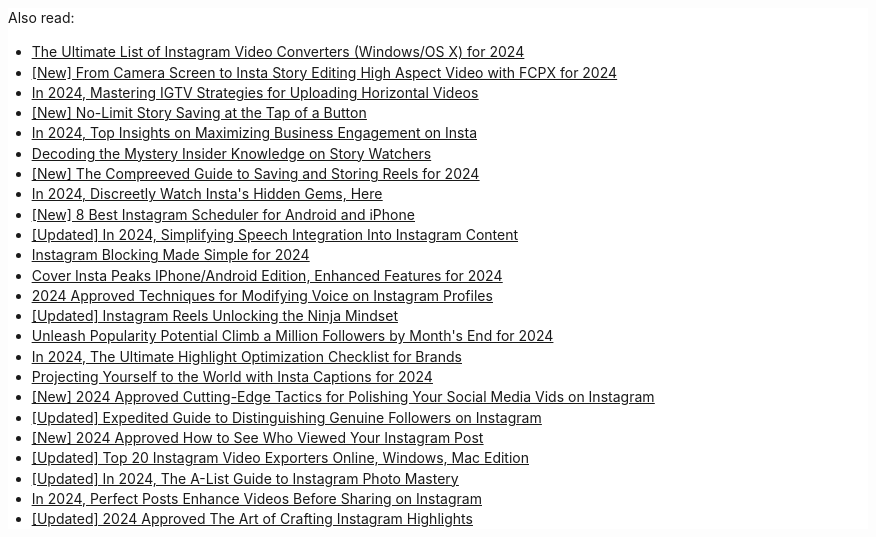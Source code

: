 <span class="atpl-alsoreadstyle">Also read:</span>
<div><ul>
<li><a href="https://instagram-clips.techidaily.com/the-ultimate-list-of-instagram-video-converters-windowsos-x-for-2024/"><u>The Ultimate List of Instagram Video Converters (Windows/OS X) for 2024</u></a></li>
<li><a href="https://instagram-clips.techidaily.com/new-from-camera-screen-to-insta-story-editing-high-aspect-video-with-fcpx-for-2024/"><u>[New] From Camera Screen to Insta Story  Editing High Aspect Video with FCPX for 2024</u></a></li>
<li><a href="https://instagram-clips.techidaily.com/in-2024-mastering-igtv-strategies-for-uploading-horizontal-videos/"><u>In 2024, Mastering IGTV  Strategies for Uploading Horizontal Videos</u></a></li>
<li><a href="https://instagram-clips.techidaily.com/new-no-limit-story-saving-at-the-tap-of-a-button/"><u>[New] No-Limit Story Saving at the Tap of a Button</u></a></li>
<li><a href="https://instagram-clips.techidaily.com/in-2024-top-insights-on-maximizing-business-engagement-on-insta/"><u>In 2024, Top Insights on Maximizing Business Engagement on Insta</u></a></li>
<li><a href="https://instagram-clips.techidaily.com/decoding-the-mystery-insider-knowledge-on-story-watchers/"><u>Decoding the Mystery  Insider Knowledge on Story Watchers</u></a></li>
<li><a href="https://instagram-clips.techidaily.com/new-the-compreeved-guide-to-saving-and-storing-reels-for-2024/"><u>[New] The Compreeved Guide to Saving and Storing Reels for 2024</u></a></li>
<li><a href="https://instagram-clips.techidaily.com/in-2024-discreetly-watch-instas-hidden-gems-here/"><u>In 2024, Discreetly Watch Insta's Hidden Gems, Here</u></a></li>
<li><a href="https://instagram-clips.techidaily.com/new-8-best-instagram-scheduler-for-android-and-iphone/"><u>[New] 8 Best Instagram Scheduler for Android and iPhone</u></a></li>
<li><a href="https://instagram-clips.techidaily.com/updated-in-2024-simplifying-speech-integration-into-instagram-content/"><u>[Updated] In 2024, Simplifying Speech Integration Into Instagram Content</u></a></li>
<li><a href="https://instagram-clips.techidaily.com/instagram-blocking-made-simple-for-2024/"><u>Instagram Blocking Made Simple for 2024</u></a></li>
<li><a href="https://instagram-clips.techidaily.com/cover-insta-peaks-iphoneandroid-edition-enhanced-features-for-2024/"><u>Cover Insta Peaks  IPhone/Android Edition, Enhanced Features for 2024</u></a></li>
<li><a href="https://instagram-clips.techidaily.com/2024-approved-techniques-for-modifying-voice-on-instagram-profiles/"><u>2024 Approved  Techniques for Modifying Voice on Instagram Profiles</u></a></li>
<li><a href="https://instagram-clips.techidaily.com/updated-instagram-reels-unlocking-the-ninja-mindset/"><u>[Updated] Instagram Reels  Unlocking the Ninja Mindset</u></a></li>
<li><a href="https://instagram-clips.techidaily.com/unleash-popularity-potential-climb-a-million-followers-by-months-end-for-2024/"><u>Unleash Popularity Potential  Climb a Million Followers by Month's End for 2024</u></a></li>
<li><a href="https://instagram-clips.techidaily.com/in-2024-the-ultimate-highlight-optimization-checklist-for-brands/"><u>In 2024, The Ultimate Highlight Optimization Checklist for Brands</u></a></li>
<li><a href="https://instagram-clips.techidaily.com/projecting-yourself-to-the-world-with-insta-captions-for-2024/"><u>Projecting Yourself to the World with Insta Captions for 2024</u></a></li>
<li><a href="https://instagram-clips.techidaily.com/new-2024-approved-cutting-edge-tactics-for-polishing-your-social-media-vids-on-instagram/"><u>[New] 2024 Approved  Cutting-Edge Tactics for Polishing Your Social Media Vids on Instagram</u></a></li>
<li><a href="https://instagram-clips.techidaily.com/updated-expedited-guide-to-distinguishing-genuine-followers-on-instagram/"><u>[Updated] Expedited Guide to Distinguishing Genuine Followers on Instagram</u></a></li>
<li><a href="https://instagram-clips.techidaily.com/new-2024-approved-how-to-see-who-viewed-your-instagram-post/"><u>[New] 2024 Approved  How to See Who Viewed Your Instagram Post</u></a></li>
<li><a href="https://instagram-clips.techidaily.com/updated-top-20-instagram-video-exporters-online-windows-mac-edition/"><u>[Updated] Top 20 Instagram Video Exporters  Online, Windows, Mac Edition</u></a></li>
<li><a href="https://instagram-clips.techidaily.com/updated-in-2024-the-a-list-guide-to-instagram-photo-mastery/"><u>[Updated] In 2024, The A-List Guide to Instagram Photo Mastery</u></a></li>
<li><a href="https://instagram-clips.techidaily.com/in-2024-perfect-posts-enhance-videos-before-sharing-on-instagram/"><u>In 2024, Perfect Posts  Enhance Videos Before Sharing on Instagram</u></a></li>
<li><a href="https://instagram-clips.techidaily.com/updated-2024-approved-the-art-of-crafting-instagram-highlights/"><u>[Updated] 2024 Approved  The Art of Crafting Instagram Highlights</u></a></li>
